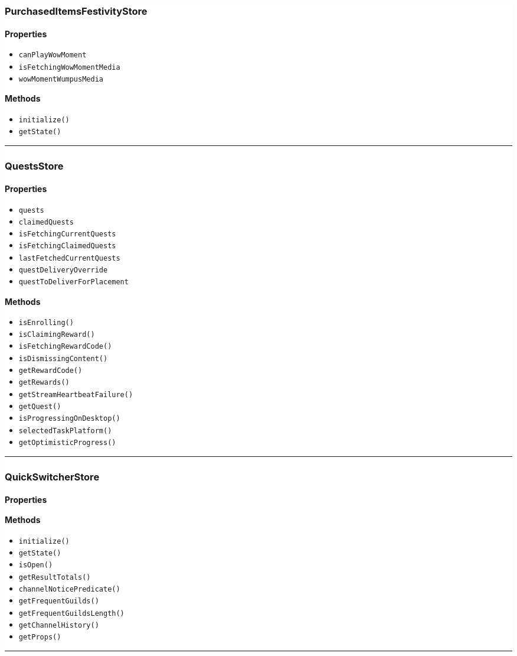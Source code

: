 ### PurchasedItemsFestivityStore

**Properties**
- `canPlayWowMoment`
- `isFetchingWowMomentMedia`
- `wowMomentWumpusMedia`

**Methods**
- `initialize()`
- `getState()`

---

### QuestsStore

**Properties**
- `quests`
- `claimedQuests`
- `isFetchingCurrentQuests`
- `isFetchingClaimedQuests`
- `lastFetchedCurrentQuests`
- `questDeliveryOverride`
- `questToDeliverForPlacement`

**Methods**
- `isEnrolling()`
- `isClaimingReward()`
- `isFetchingRewardCode()`
- `isDismissingContent()`
- `getRewardCode()`
- `getRewards()`
- `getStreamHeartbeatFailure()`
- `getQuest()`
- `isProgressingOnDesktop()`
- `selectedTaskPlatform()`
- `getOptimisticProgress()`

---

### QuickSwitcherStore

**Properties**

**Methods**
- `initialize()`
- `getState()`
- `isOpen()`
- `getResultTotals()`
- `channelNoticePredicate()`
- `getFrequentGuilds()`
- `getFrequentGuildsLength()`
- `getChannelHistory()`
- `getProps()`

---